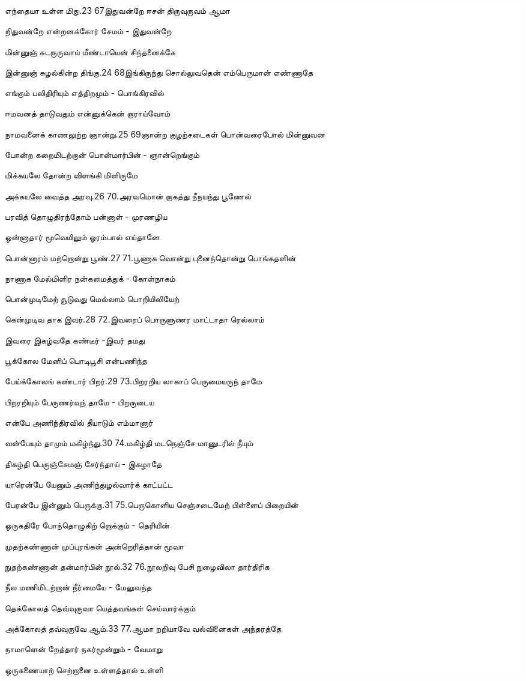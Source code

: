 எந்தையா உள்ள மிது.23 67இதுவன்றே ஈசன் திருவுருவம் ஆமா  

றிதுவன்றே என்றனக்கோர் சேமம் - இதுவன்றே  

மின்னுஞ் சுடருருவாய் மீண்டாயென் சிந்தனைக்கே  

இன்னுஞ் சுழல்கின்ற திங்கு.24 68இங்கிருந்து சொல்லுவதென் எம்பெருமான் எண்ணாதே  

எங்கும் பலிதிரியும் எத்திறமும் - பொங்கிரவில்  

ஈமவனத் தாடுவதும் என்னுக்கென் றாராய்வோம்  

நாமவனைக் காணலுற்ற ஞான்று.25 69ஞான்ற குழற்சடைகள் பொன்வரைபோல் மின்னுவன  

போன்ற கறைமிடற்றான் பொன்மார்பின் - ஞான்றெங்கும்  

மிக்கயலே தோன்ற விளங்கி மிளிருமே  

அக்கயலே வைத்த அரவு.26 70.அரவமொன் றாகத்து நீநயந்து பூணேல்  

பரவித் தொழுதிரந்தோம் பன்னாள் - முரணழிய  

ஒன்னாதார் மூவெயிலும் ஓரம்பால் எய்தானே  

பொன்னாரம் மற்றொன்று பூண்.27 71.பூணாக வொன்று புனைந்தொன்று பொங்கதளின்  

நாணாக மேல்மிளிர நன்கமைத்துக் - கோள்நாகம்  

பொன்முடிமேற் சூடுவது மெல்லாம் பொறியிலியேற்  

கென்முடிவ தாக இவர்.28 72.இவரைப் பொருளுணர மாட்டாதா ரெல்லாம்  

இவரை இகழ்வதே கண்டீர் -இவர் தமது  

பூக்கோல மேனிப் பொடிபூசி என்பணிந்த  

பேய்க்கோலங் கண்டார் பிறர்.29 73.பிறரறிய லாகாப் பெருமையருந் தாமே  

பிறரறியும் பேருணர்வுந் தாமே - பிறருடைய  

என்பே அணிந்திரவில் தீயாடும் எம்மானார்  

வன்பேயும் தாமும் மகிழ்ந்து.30 74.மகிழ்தி மடநெஞ்சே மானுடரில் நீயும்  

திகழ்தி பெருஞ்சேமஞ் சேர்ந்தாய் - இகழாதே  

யாரென்பே யேனும் அணிந்துழல்வார்க் காட்பட்ட  

பேரன்பே இன்னும் பெருக்கு.31 75.பெருகொளிய செஞ்சடைமேற் பிள்ளைப் பிறையின்  

ஒருகதிரே போந்தொழுகிற் றொக்கும் - தெரியின்  

முதற்கண்ணான் முப்புரங்கள் அன்றெரித்தான் மூவா  

நுதற்கண்ணான் தன்மார்பின் நூல்.32 76.நூலறிவு பேசி நுழைவிலா தார்திரிக  

நீல மணிமிடற்றான் நீர்மையே - மேலுவந்த  

தெக்கோலத் தெவ்வுருவா யெத்தவங்கள் செய்வார்க்கும்  

அக்கோலத் தவ்வுருவே ஆம்.33 77.ஆமா றறியாவே வல்வினைகள் அந்தரத்தே  

நாமாளென் றேத்தார் நகர்மூன்றும் - வேமாறு  

ஒருகணையாற் செற்றானை உள்ளத்தால் உள்ளி  
